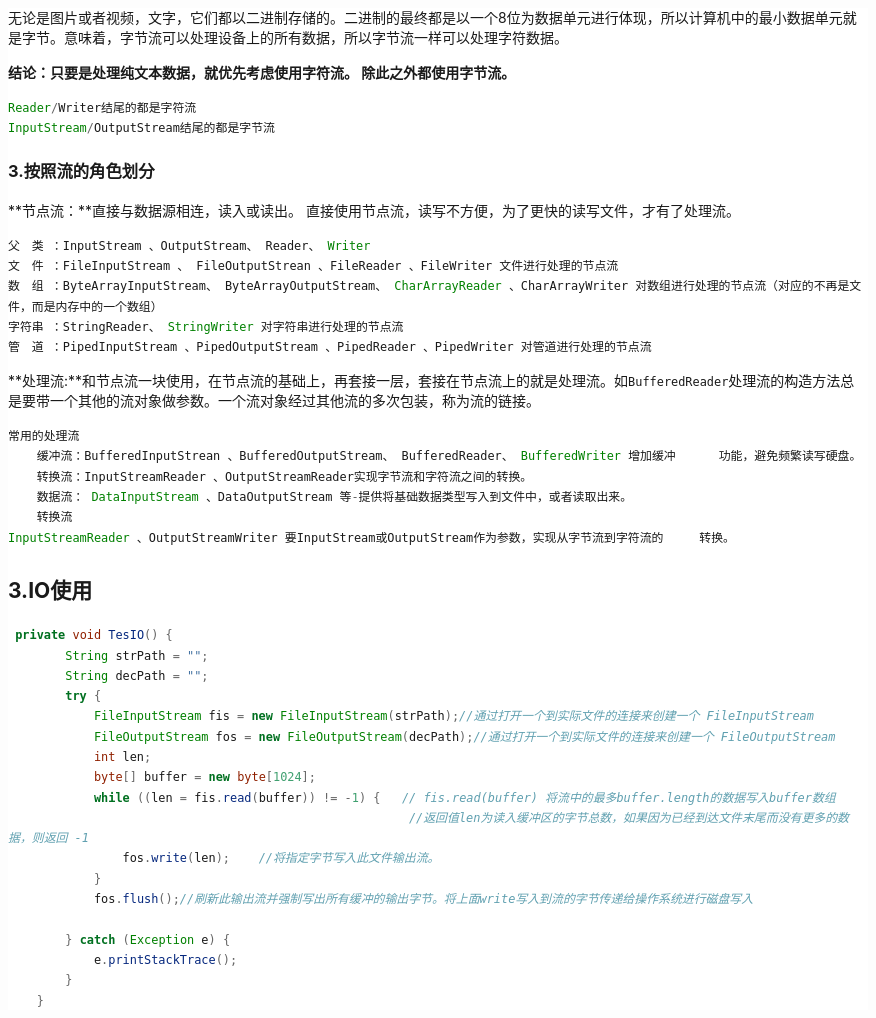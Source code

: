 无论是图片或者视频，文字，它们都以二进制存储的。二进制的最终都是以一个8位为数据单元进行体现，所以计算机中的最小数据单元就是字节。意味着，字节流可以处理设备上的所有数据，所以字节流一样可以处理字符数据。

 **结论：只要是处理纯文本数据，就优先考虑使用字符流。 除此之外都使用字节流。**

```java
Reader/Writer结尾的都是字符流
InputStream/OutputStream结尾的都是字节流
```

### 3.按照流的角色划分

**节点流：**直接与数据源相连，读入或读出。 直接使用节点流，读写不方便，为了更快的读写文件，才有了处理流。 

```java
父　类 ：InputStream 、OutputStream、 Reader、 Writer
文　件 ：FileInputStream 、 FileOutputStrean 、FileReader 、FileWriter 文件进行处理的节点流
数　组 ：ByteArrayInputStream、 ByteArrayOutputStream、 CharArrayReader 、CharArrayWriter 对数组进行处理的节点流（对应的不再是文件，而是内存中的一个数组）
字符串 ：StringReader、 StringWriter 对字符串进行处理的节点流
管　道 ：PipedInputStream 、PipedOutputStream 、PipedReader 、PipedWriter 对管道进行处理的节点流
```

**处理流:**和节点流一块使用，在节点流的基础上，再套接一层，套接在节点流上的就是处理流。如`BufferedReader`处理流的构造方法总是要带一个其他的流对象做参数。一个流对象经过其他流的多次包装，称为流的链接。 

```java
常用的处理流
	缓冲流：BufferedInputStrean 、BufferedOutputStream、 BufferedReader、 BufferedWriter 增加缓冲		功能，避免频繁读写硬盘。
	转换流：InputStreamReader 、OutputStreamReader实现字节流和字符流之间的转换。
	数据流： DataInputStream 、DataOutputStream 等-提供将基础数据类型写入到文件中，或者读取出来。
	转换流
InputStreamReader 、OutputStreamWriter 要InputStream或OutputStream作为参数，实现从字节流到字符流的		转换。
```

## 3.IO使用

```java
 private void TesIO() {
        String strPath = "";
        String decPath = "";
        try {
            FileInputStream fis = new FileInputStream(strPath);//通过打开一个到实际文件的连接来创建一个 FileInputStream
            FileOutputStream fos = new FileOutputStream(decPath);//通过打开一个到实际文件的连接来创建一个 FileOutputStream 
            int len;
            byte[] buffer = new byte[1024];
            while ((len = fis.read(buffer)) != -1) {   // fis.read(buffer) 将流中的最多buffer.length的数据写入buffer数组
                                                        //返回值len为读入缓冲区的字节总数，如果因为已经到达文件末尾而没有更多的数据，则返回 -1
                fos.write(len);    //将指定字节写入此文件输出流。
            }
            fos.flush();//刷新此输出流并强制写出所有缓冲的输出字节。将上面write写入到流的字节传递给操作系统进行磁盘写入

        } catch (Exception e) {
            e.printStackTrace();
        }
    }
```
